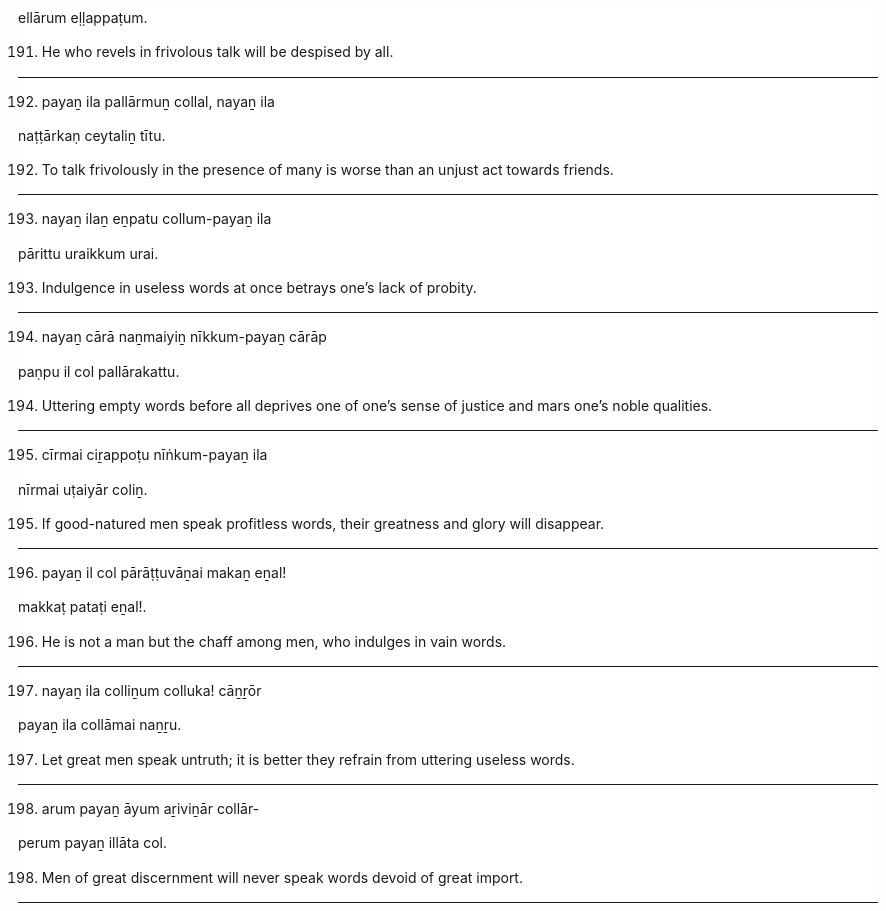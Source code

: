 ellārum eḷḷappaṭum.  

191. He who revels in frivolous talk will be despised by all.  

----  

192. payaṉ ila pallārmuṉ collal, nayaṉ ila  

naṭṭārkaṇ ceytaliṉ tītu.  

192. To talk frivolously in the presence of many is worse than an unjust act towards friends.  

----  

193. nayaṉ ilaṉ eṉpatu collum-payaṉ ila  

pārittu uraikkum urai.  

193. Indulgence in useless words at once betrays one’s lack of probity.  

----  

194. nayaṉ cārā naṉmaiyiṉ nīkkum-payaṉ cārāp  

paṇpu il col pallārakattu.  

194. Uttering empty words before all deprives one of one’s sense of justice and mars one’s noble qualities.  

----  

195. cīrmai ciṟappoṭu nīṅkum-payaṉ ila  

nīrmai uṭaiyār coliṉ.  

195. If good-natured men speak profitless words, their greatness and glory will disappear.  

----  

196. payaṉ il col pārāṭṭuvāṉai makaṉ eṉal!  

makkaṭ pataṭi eṉal!.  

196. He is not a man but the chaff among men, who indulges in vain words.  

----  

197. nayaṉ ila colliṉum colluka! cāṉṟōr  

payaṉ ila collāmai naṉṟu.  

197. Let great men speak untruth; it is better they refrain from uttering useless words.  

----  

198. arum payaṉ āyum aṟiviṉār collār-  

perum payaṉ illāta col.  

198. Men of great discernment will never speak words devoid of great import.  

----  

